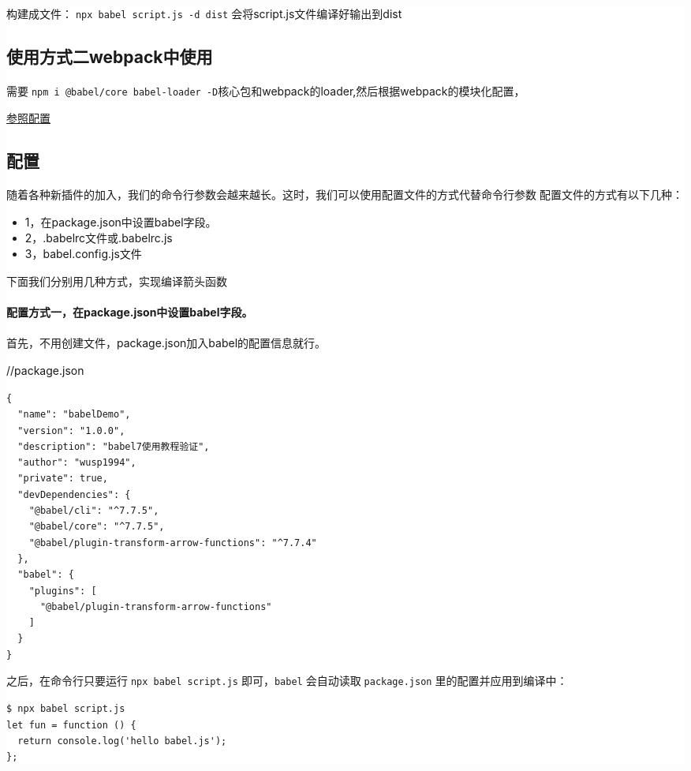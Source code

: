 构建成文件： `npx babel script.js -d dist` 会将script.js文件编译好输出到dist

 

## 使用方式二webpack中使用

需要 `npm i @babel/core babel-loader -D`核心包和webpack的loader,然后根据webpack的模块化配置，

[参照配置](https://github.com/wusp1994/h5-webpack4.x/blob/master/build/webpack.base.config.js#L18-L25)

## 配置

随着各种新插件的加入，我们的命令行参数会越来越长。这时，我们可以使用配置文件的方式代替命令行参数
配置文件的方式有以下几种：  

- 1，在package.json中设置babel字段。
- 2，.babelrc文件或.babelrc.js
- 3，babel.config.js文件

 下面我们分别用几种方式，实现编译箭头函数

#### 配置方式一，在package.json中设置babel字段。

 首先，不用创建文件，package.json加入babel的配置信息就行。

 //package.json

```
{
  "name": "babelDemo",
  "version": "1.0.0",
  "description": "babel7使用教程验证",
  "author": "wusp1994",
  "private": true,
  "devDependencies": {
    "@babel/cli": "^7.7.5",
    "@babel/core": "^7.7.5",
    "@babel/plugin-transform-arrow-functions": "^7.7.4"
  },
  "babel": {
    "plugins": [
      "@babel/plugin-transform-arrow-functions"
    ]
  }
}
```

之后，在命令行只要运行 `npx babel script.js` 即可，`babel` 会自动读取 `package.json` 里的配置并应用到编译中：

```
$ npx babel script.js
let fun = function () {
  return console.log('hello babel.js');
};
```
